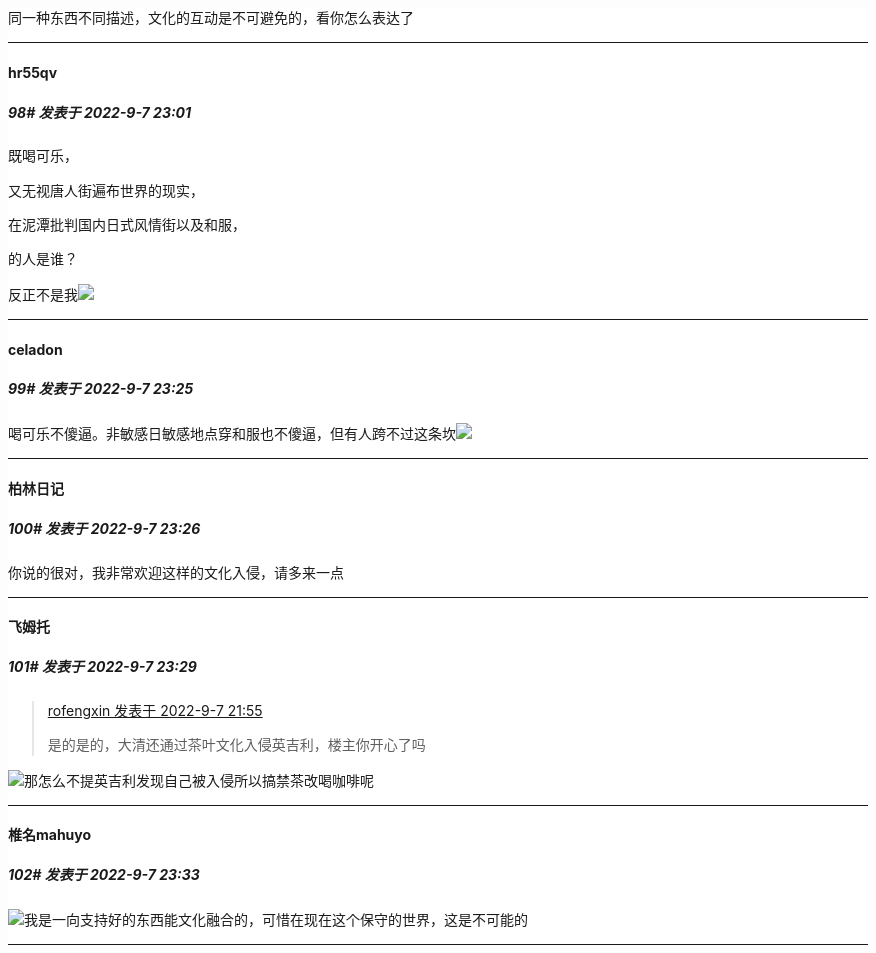 同一种东西不同描述，文化的互动是不可避免的，看你怎么表达了



*****

####  hr55qv  
##### 98#       发表于 2022-9-7 23:01

既喝可乐，

又无视唐人街遍布世界的现实，

在泥潭批判国内日式风情街以及和服，

的人是谁？

反正不是我<img src="https://static.saraba1st.com/image/smiley/face2017/037.png" referrerpolicy="no-referrer">



*****

####  celadon  
##### 99#       发表于 2022-9-7 23:25

喝可乐不傻逼。非敏感日敏感地点穿和服也不傻逼，但有人跨不过这条坎<img src="https://static.saraba1st.com/image/smiley/face2017/067.png" referrerpolicy="no-referrer">

*****

####  柏林日记  
##### 100#       发表于 2022-9-7 23:26

你说的很对，我非常欢迎这样的文化入侵，请多来一点

*****

####  飞姆托  
##### 101#       发表于 2022-9-7 23:29

<blockquote><a href="httphttps://bbs.saraba1st.com/2b/forum.php?mod=redirect&amp;goto=findpost&amp;pid=57382300&amp;ptid=2091193" target="_blank">rofengxin 发表于 2022-9-7 21:55</a>

是的是的，大清还通过茶叶文化入侵英吉利，楼主你开心了吗</blockquote>
<img src="https://static.saraba1st.com/image/smiley/face2017/067.png" referrerpolicy="no-referrer">那怎么不提英吉利发现自己被入侵所以搞禁茶改喝咖啡呢



*****

####  椎名mahuyo  
##### 102#       发表于 2022-9-7 23:33

<img src="https://static.saraba1st.com/image/smiley/face2017/067.png" referrerpolicy="no-referrer">我是一向支持好的东西能文化融合的，可惜在现在这个保守的世界，这是不可能的

*****
